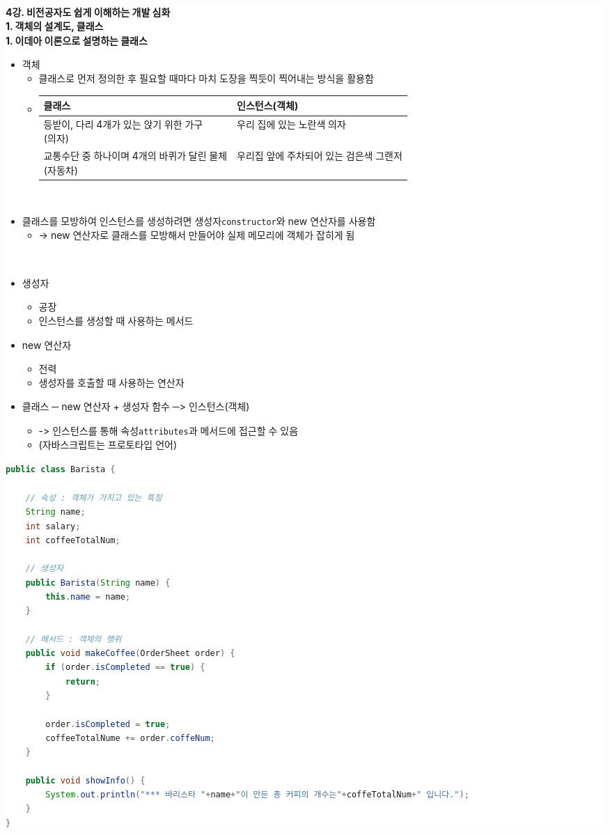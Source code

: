 <b>4강. 비전공자도 쉽게 이해하는 개발 심화</b><br>
<b>1. 객체의 설계도, 클래스</b><br>
<b>1. 이데아 이론으로 설명하는 클래스</b>

- 객체
    - 클래스로 먼저 정의한 후 필요할 때마다 마치 도장을 찍듯이 찍어내는 방식을 활용함
    - |클래스|인스턴스(객체)|
        |-|-|
        |등받이, 다리 4개가 있는 앉기 위한 가구<br>(의자)|우리 집에 있는 노란색 의자|
        |교통수단 중 하나이며 4개의 바퀴가 달린 물체<br>(자동차)|우리집 앞에 주차되어 있는 검은색 그랜저|

<br>

- 클래스를 모방하여 인스턴스를 생성하려면 생성자`constructor`와 new 연산자를 사용함
    - -> new 연산자로 클래스를 모방해서 만들어야 실제 메모리에 객체가 잡히게 됨

<br>

- 생성자
    - 공장
    - 인스턴스를 생성할 때 사용하는 메서드

- new 연산자
    - 전력
    - 생성자를 호출할 때 사용하는 연산자

- 클래스 ─ new 연산자 + 생성자 함수 ─> 인스턴스(객체)
    - -> 인스턴스를 통해 속성`attributes`과 메서드에 접근할 수 있음
    - (자바스크립트는 프로토타입 언어)

```java
public class Barista {

    // 속성 : 객체가 가지고 있는 특징
    String name;
    int salary;
    int coffeeTotalNum;

    // 생성자
    public Barista(String name) {
        this.name = name;
    }

    // 메서드 : 객체의 행위
    public void makeCoffee(OrderSheet order) {
        if (order.isCompleted == true) {
            return;
        }

        order.isCompleted = true;
        coffeeTotalNume += order.coffeNum;
    }

    public void showInfo() {
        System.out.println("*** 바리스타 "+name+"이 만든 총 커피의 개수는"+coffeTotalNum+" 입니다.");
    }
}
```
